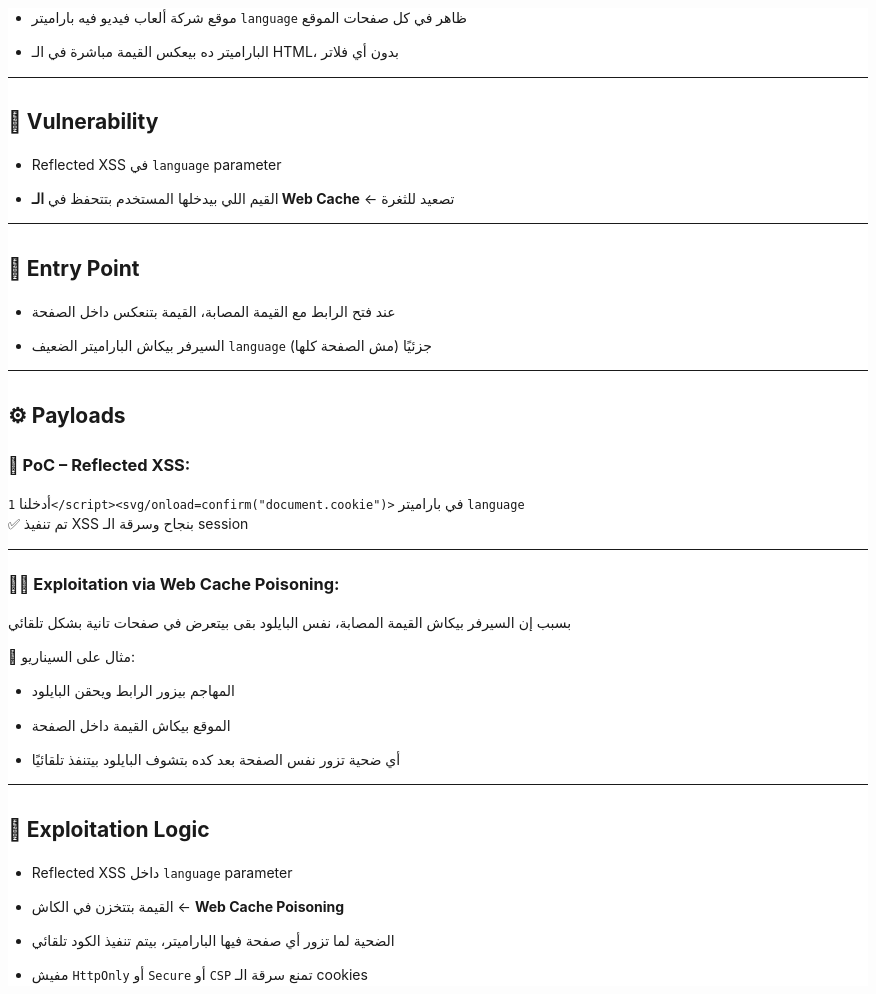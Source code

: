 - موقع شركة ألعاب فيديو فيه باراميتر `language` ظاهر في كل صفحات الموقع
    
- الباراميتر ده بيعكس القيمة مباشرة في الـ HTML، بدون أي فلاتر
    

---

## 🧠 Vulnerability

- Reflected XSS في `language` parameter
    
- القيم اللي بيدخلها المستخدم بتتحفظ في **الـ Web Cache** ← تصعيد للثغرة
    

---

## 🚪 Entry Point

- عند فتح الرابط مع القيمة المصابة، القيمة بتنعكس داخل الصفحة
    
- السيرفر بيكاش الباراميتر الضعيف `language` جزئيًا (مش الصفحة كلها)
    

---

## ⚙️ Payloads

### 🧪 PoC – Reflected XSS:

أدخلنا `1</script><svg/onload=confirm("document.cookie")>` في باراميتر `language`  
✅ تم تنفيذ XSS بنجاح وسرقة الـ session

---

### 🕵️‍♂️ Exploitation via Web Cache Poisoning:

بسبب إن السيرفر بيكاش القيمة المصابة، نفس البايلود بقى بيتعرض في صفحات تانية بشكل تلقائي

📌 مثال على السيناريو:

- المهاجم بيزور الرابط ويحقن البايلود
    
- الموقع بيكاش القيمة داخل الصفحة
    
- أي ضحية تزور نفس الصفحة بعد كده بتشوف البايلود بيتنفذ تلقائيًا
    

---

## 🧬 Exploitation Logic

- Reflected XSS داخل `language` parameter
    
- القيمة بتتخزن في الكاش ← **Web Cache Poisoning**
    
- الضحية لما تزور أي صفحة فيها الباراميتر، بيتم تنفيذ الكود تلقائي
    
- مفيش `HttpOnly` أو `Secure` أو `CSP` تمنع سرقة الـ cookies
    